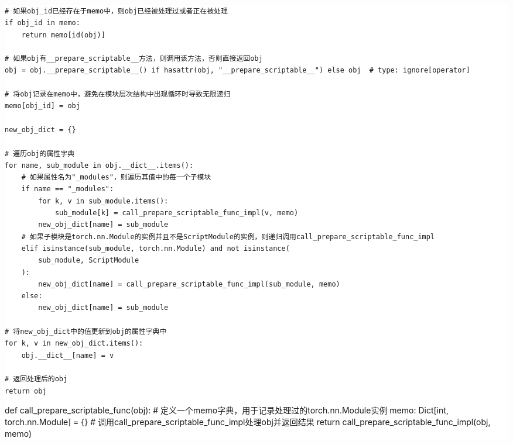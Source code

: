     # 如果obj_id已经存在于memo中，则obj已经被处理过或者正在被处理
    if obj_id in memo:
        return memo[id(obj)]

    # 如果obj有__prepare_scriptable__方法，则调用该方法，否则直接返回obj
    obj = obj.__prepare_scriptable__() if hasattr(obj, "__prepare_scriptable__") else obj  # type: ignore[operator]

    # 将obj记录在memo中，避免在模块层次结构中出现循环时导致无限递归
    memo[obj_id] = obj

    new_obj_dict = {}

    # 遍历obj的属性字典
    for name, sub_module in obj.__dict__.items():
        # 如果属性名为"_modules"，则遍历其值中的每一个子模块
        if name == "_modules":
            for k, v in sub_module.items():
                sub_module[k] = call_prepare_scriptable_func_impl(v, memo)
            new_obj_dict[name] = sub_module
        # 如果子模块是torch.nn.Module的实例并且不是ScriptModule的实例，则递归调用call_prepare_scriptable_func_impl
        elif isinstance(sub_module, torch.nn.Module) and not isinstance(
            sub_module, ScriptModule
        ):
            new_obj_dict[name] = call_prepare_scriptable_func_impl(sub_module, memo)
        else:
            new_obj_dict[name] = sub_module

    # 将new_obj_dict中的值更新到obj的属性字典中
    for k, v in new_obj_dict.items():
        obj.__dict__[name] = v

    # 返回处理后的obj
    return obj

def call_prepare_scriptable_func(obj):
    # 定义一个memo字典，用于记录处理过的torch.nn.Module实例
    memo: Dict[int, torch.nn.Module] = {}
    # 调用call_prepare_scriptable_func_impl处理obj并返回结果
    return call_prepare_scriptable_func_impl(obj, memo)
